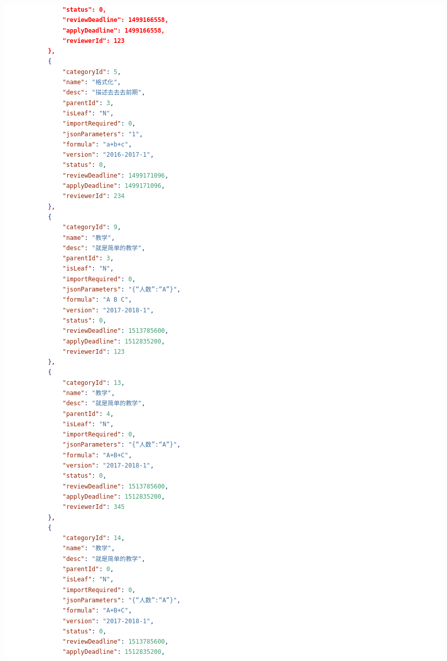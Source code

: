 ```json
                "status": 0,
                "reviewDeadline": 1499166558,
                "applyDeadline": 1499166558,
                "reviewerId": 123
            },
            {
                "categoryId": 5,
                "name": "格式化",
                "desc": "描述去去去前期",
                "parentId": 3,
                "isLeaf": "N",
                "importRequired": 0,
                "jsonParameters": "1",
                "formula": "a+b+c",
                "version": "2016-2017-1",
                "status": 0,
                "reviewDeadline": 1499171096,
                "applyDeadline": 1499171096,
                "reviewerId": 234
            },
            {
                "categoryId": 9,
                "name": "教学",
                "desc": "就是简单的教学",
                "parentId": 3,
                "isLeaf": "N",
                "importRequired": 0,
                "jsonParameters": "{“人数”:“A”}",
                "formula": "A B C",
                "version": "2017-2018-1",
                "status": 0,
                "reviewDeadline": 1513785600,
                "applyDeadline": 1512835200,
                "reviewerId": 123
            },
            {
                "categoryId": 13,
                "name": "教学",
                "desc": "就是简单的教学",
                "parentId": 4,
                "isLeaf": "N",
                "importRequired": 0,
                "jsonParameters": "{“人数”:“A”}",
                "formula": "A+B+C",
                "version": "2017-2018-1",
                "status": 0,
                "reviewDeadline": 1513785600,
                "applyDeadline": 1512835200,
                "reviewerId": 345
            },
            {
                "categoryId": 14,
                "name": "教学",
                "desc": "就是简单的教学",
                "parentId": 0,
                "isLeaf": "N",
                "importRequired": 0,
                "jsonParameters": "{“人数”:“A”}",
                "formula": "A+B+C",
                "version": "2017-2018-1",
                "status": 0,
                "reviewDeadline": 1513785600,
                "applyDeadline": 1512835200,
```
